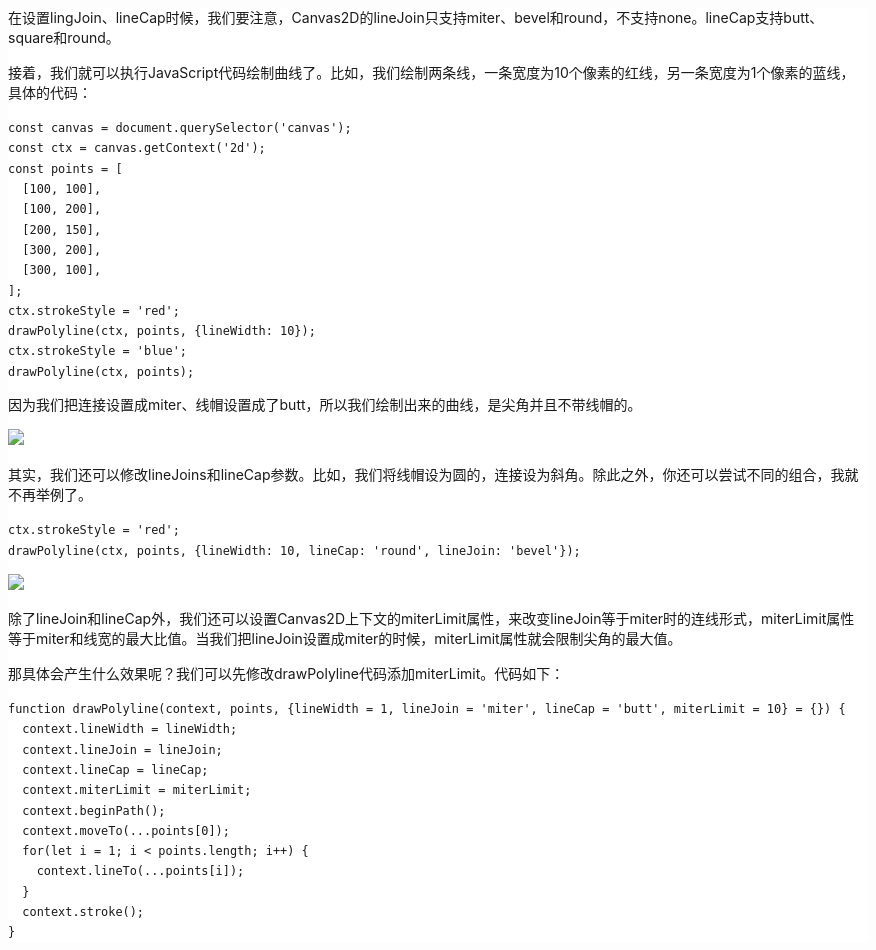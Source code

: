 
在设置lingJoin、lineCap时候，我们要注意，Canvas2D的lineJoin只支持miter、bevel和round，不支持none。lineCap支持butt、square和round。

接着，我们就可以执行JavaScript代码绘制曲线了。比如，我们绘制两条线，一条宽度为10个像素的红线，另一条宽度为1个像素的蓝线，具体的代码：

    
    
    const canvas = document.querySelector('canvas');
    const ctx = canvas.getContext('2d');
    const points = [
      [100, 100],
      [100, 200],
      [200, 150],
      [300, 200],
      [300, 100],
    ];
    ctx.strokeStyle = 'red';
    drawPolyline(ctx, points, {lineWidth: 10});
    ctx.strokeStyle = 'blue';
    drawPolyline(ctx, points);
    

因为我们把连接设置成miter、线帽设置成了butt，所以我们绘制出来的曲线，是尖角并且不带线帽的。

![](https://static001.geekbang.org/resource/image/d9/eb/d9ed91c48f6a44bcaa26dbe2yya4d5eb.jpeg)

其实，我们还可以修改lineJoins和lineCap参数。比如，我们将线帽设为圆的，连接设为斜角。除此之外，你还可以尝试不同的组合，我就不再举例了。

    
    
    ctx.strokeStyle = 'red';
    drawPolyline(ctx, points, {lineWidth: 10, lineCap: 'round', lineJoin: 'bevel'});
    

![](https://static001.geekbang.org/resource/image/fe/0e/fe56yy2032acef591b6051328331d10e.jpeg)

除了lineJoin和lineCap外，我们还可以设置Canvas2D上下文的miterLimit属性，来改变lineJoin等于miter时的连线形式，miterLimit属性等于miter和线宽的最大比值。当我们把lineJoin设置成miter的时候，miterLimit属性就会限制尖角的最大值。

那具体会产生什么效果呢？我们可以先修改drawPolyline代码添加miterLimit。代码如下：

    
    
    function drawPolyline(context, points, {lineWidth = 1, lineJoin = 'miter', lineCap = 'butt', miterLimit = 10} = {}) {
      context.lineWidth = lineWidth;
      context.lineJoin = lineJoin;
      context.lineCap = lineCap;
      context.miterLimit = miterLimit;
      context.beginPath();
      context.moveTo(...points[0]);
      for(let i = 1; i < points.length; i++) {
        context.lineTo(...points[i]);
      }
      context.stroke();
    }
    
    